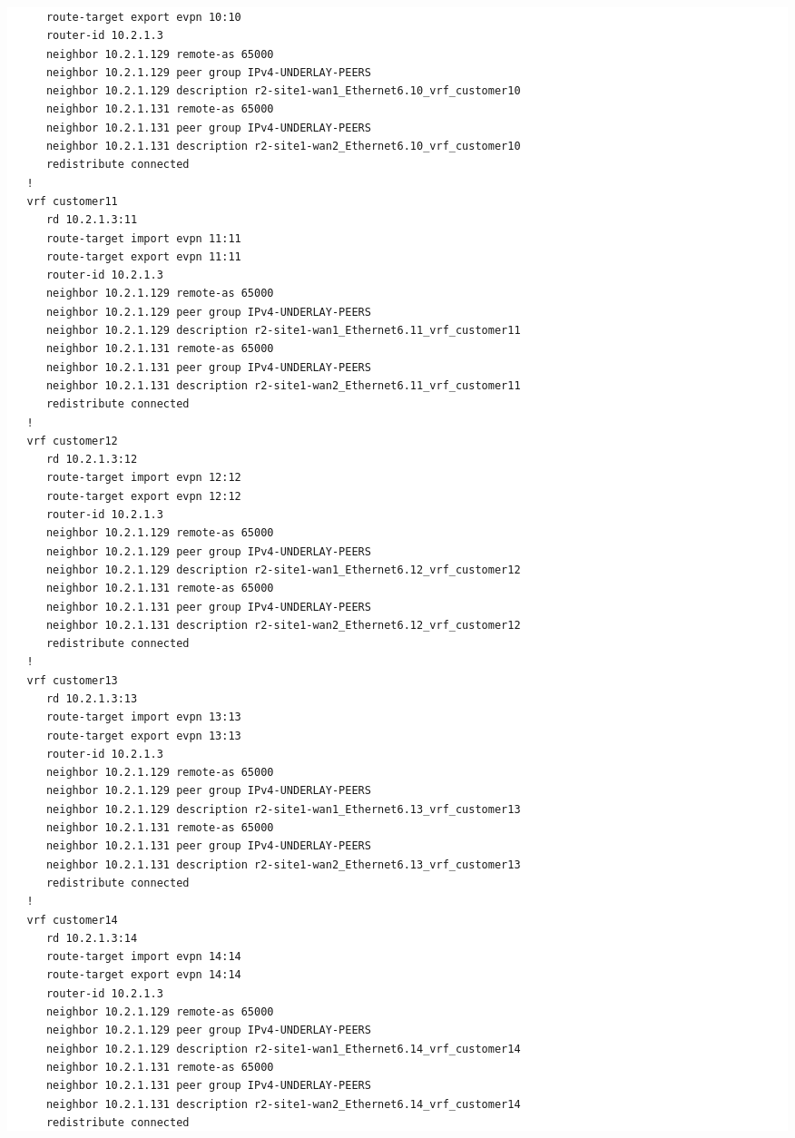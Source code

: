 ```eos
      route-target export evpn 10:10
      router-id 10.2.1.3
      neighbor 10.2.1.129 remote-as 65000
      neighbor 10.2.1.129 peer group IPv4-UNDERLAY-PEERS
      neighbor 10.2.1.129 description r2-site1-wan1_Ethernet6.10_vrf_customer10
      neighbor 10.2.1.131 remote-as 65000
      neighbor 10.2.1.131 peer group IPv4-UNDERLAY-PEERS
      neighbor 10.2.1.131 description r2-site1-wan2_Ethernet6.10_vrf_customer10
      redistribute connected
   !
   vrf customer11
      rd 10.2.1.3:11
      route-target import evpn 11:11
      route-target export evpn 11:11
      router-id 10.2.1.3
      neighbor 10.2.1.129 remote-as 65000
      neighbor 10.2.1.129 peer group IPv4-UNDERLAY-PEERS
      neighbor 10.2.1.129 description r2-site1-wan1_Ethernet6.11_vrf_customer11
      neighbor 10.2.1.131 remote-as 65000
      neighbor 10.2.1.131 peer group IPv4-UNDERLAY-PEERS
      neighbor 10.2.1.131 description r2-site1-wan2_Ethernet6.11_vrf_customer11
      redistribute connected
   !
   vrf customer12
      rd 10.2.1.3:12
      route-target import evpn 12:12
      route-target export evpn 12:12
      router-id 10.2.1.3
      neighbor 10.2.1.129 remote-as 65000
      neighbor 10.2.1.129 peer group IPv4-UNDERLAY-PEERS
      neighbor 10.2.1.129 description r2-site1-wan1_Ethernet6.12_vrf_customer12
      neighbor 10.2.1.131 remote-as 65000
      neighbor 10.2.1.131 peer group IPv4-UNDERLAY-PEERS
      neighbor 10.2.1.131 description r2-site1-wan2_Ethernet6.12_vrf_customer12
      redistribute connected
   !
   vrf customer13
      rd 10.2.1.3:13
      route-target import evpn 13:13
      route-target export evpn 13:13
      router-id 10.2.1.3
      neighbor 10.2.1.129 remote-as 65000
      neighbor 10.2.1.129 peer group IPv4-UNDERLAY-PEERS
      neighbor 10.2.1.129 description r2-site1-wan1_Ethernet6.13_vrf_customer13
      neighbor 10.2.1.131 remote-as 65000
      neighbor 10.2.1.131 peer group IPv4-UNDERLAY-PEERS
      neighbor 10.2.1.131 description r2-site1-wan2_Ethernet6.13_vrf_customer13
      redistribute connected
   !
   vrf customer14
      rd 10.2.1.3:14
      route-target import evpn 14:14
      route-target export evpn 14:14
      router-id 10.2.1.3
      neighbor 10.2.1.129 remote-as 65000
      neighbor 10.2.1.129 peer group IPv4-UNDERLAY-PEERS
      neighbor 10.2.1.129 description r2-site1-wan1_Ethernet6.14_vrf_customer14
      neighbor 10.2.1.131 remote-as 65000
      neighbor 10.2.1.131 peer group IPv4-UNDERLAY-PEERS
      neighbor 10.2.1.131 description r2-site1-wan2_Ethernet6.14_vrf_customer14
      redistribute connected
```
